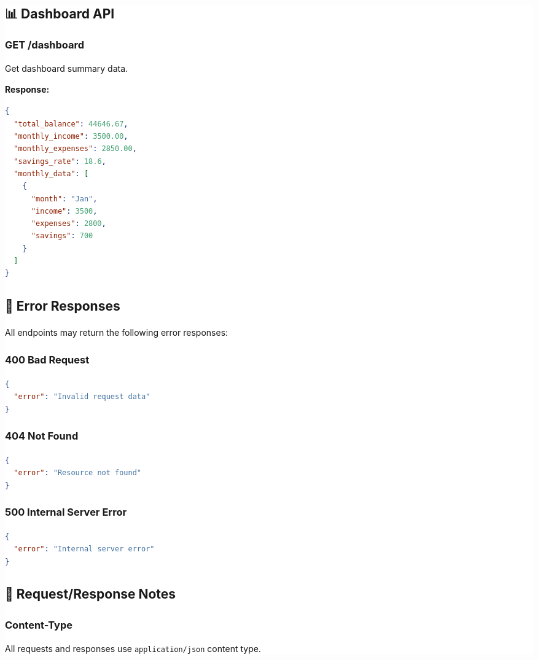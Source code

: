 ## 📊 Dashboard API

### GET /dashboard
Get dashboard summary data.

**Response:**
```json
{
  "total_balance": 44646.67,
  "monthly_income": 3500.00,
  "monthly_expenses": 2850.00,
  "savings_rate": 18.6,
  "monthly_data": [
    {
      "month": "Jan",
      "income": 3500,
      "expenses": 2800,
      "savings": 700
    }
  ]
}
```

## 🚨 Error Responses

All endpoints may return the following error responses:

### 400 Bad Request
```json
{
  "error": "Invalid request data"
}
```

### 404 Not Found
```json
{
  "error": "Resource not found"
}
```

### 500 Internal Server Error
```json
{
  "error": "Internal server error"
}
```

## 📝 Request/Response Notes

### Content-Type
All requests and responses use `application/json` content type.
